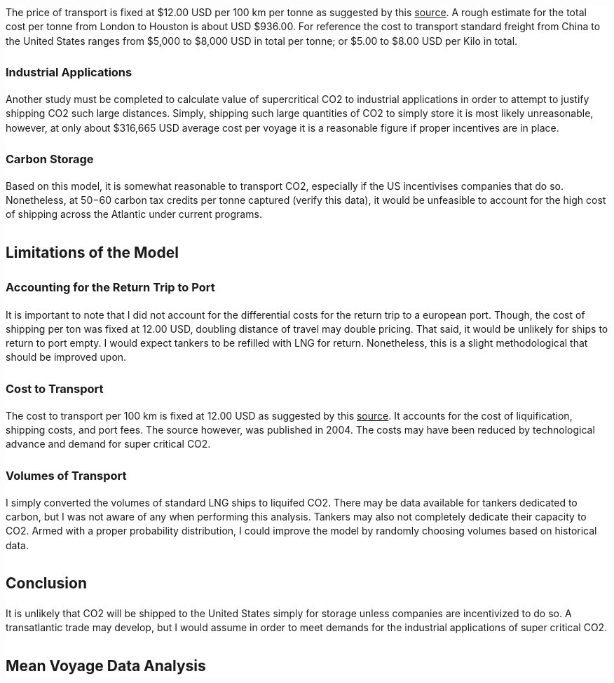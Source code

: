 The price of transport is fixed at $12.00 USD per 100 km per tonne as suggested by this [source](https://ieaghg.org/docs/General_Docs/Reports/PH4-30%20Ship%20Transport.pdf).  A rough estimate for the total cost per tonne from London to Houston is about USD $936.00. For reference the cost to transport standard freight from China to the United States ranges from $5,000 to $8,000 USD in total per tonne; or $5.00 to $8.00 USD per Kilo in total.     

### Industrial Applications 

Another study must be completed to calculate value of supercritical CO2 to industrial applications in order to attempt to justify shipping CO2 such large distances.  Simply, shipping such large quantities of CO2 to simply store it is most likely unreasonable, however, at only about $316,665 USD average cost per voyage it is a reasonable figure if proper incentives are in place.  

### Carbon Storage

Based on this model, it is somewhat reasonable to transport CO2, especially if the US incentivises companies that do so.  Nonetheless, at $50-$60 carbon tax credits per tonne captured (verify this data), it would be unfeasible to account for the high cost of shipping across the Atlantic under current programs.

## Limitations of the Model

### Accounting for the Return Trip to Port
 
It is important to note that I did not account for the differential costs for the return trip to a european port.  Though, the cost of shipping per ton was fixed at 12.00 USD, doubling distance of travel may double pricing. That said, it would be unlikely for ships to return to port empty. I would expect tankers to be refilled with LNG for return.  Nonetheless, this is a slight methodological that should be improved upon.  

### Cost to Transport

The cost to transport per 100 km is fixed at 12.00 USD as suggested by this [source](https://ieaghg.org/docs/General_Docs/Reports/PH4-30%20Ship%20Transport.pdf).  It accounts for the cost of liquification, shipping costs, and port fees.  The source however, was published in 2004.  The costs may have been reduced by technological advance and demand for super critical CO2.

### Volumes of Transport

I simply converted the volumes of standard LNG ships to liquifed CO2.  There may be data available for tankers dedicated to carbon, but I was not aware of any when performing this analysis.  Tankers may also not completely dedicate their capacity to CO2.  Armed with a proper probability distribution, I could improve the model by randomly choosing volumes based on historical data.  

## Conclusion

It is unlikely that CO2 will be shipped to the United States simply for storage unless companies are incentivized to do so. A transatlantic trade may develop, but I would assume in order to meet demands for the industrial applications of super critical CO2.

## Mean Voyage Data Analysis
